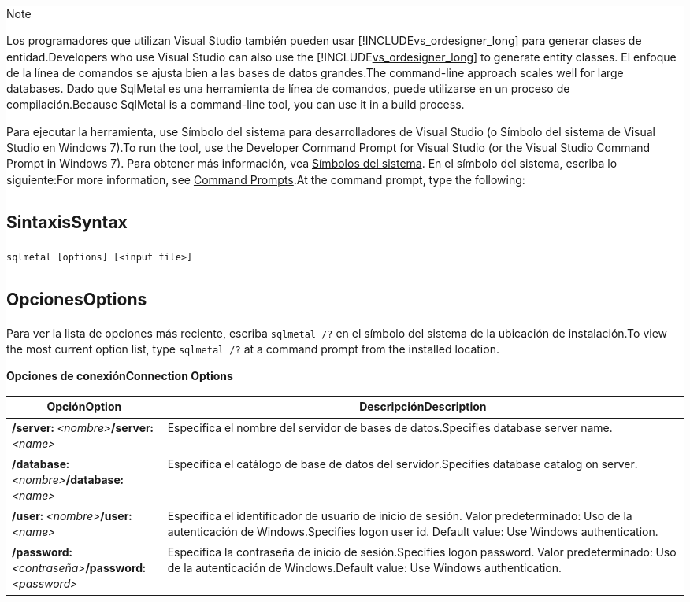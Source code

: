 > [!NOTE]
>  <span data-ttu-id="2f5f6-111">Los programadores que utilizan Visual Studio también pueden usar [!INCLUDE[vs_ordesigner_long](../../../includes/vs-ordesigner-long-md.md)] para generar clases de entidad.</span><span class="sxs-lookup"><span data-stu-id="2f5f6-111">Developers who use Visual Studio can also use the [!INCLUDE[vs_ordesigner_long](../../../includes/vs-ordesigner-long-md.md)] to generate entity classes.</span></span> <span data-ttu-id="2f5f6-112">El enfoque de la línea de comandos se ajusta bien a las bases de datos grandes.</span><span class="sxs-lookup"><span data-stu-id="2f5f6-112">The command-line approach scales well for large databases.</span></span> <span data-ttu-id="2f5f6-113">Dado que SqlMetal es una herramienta de línea de comandos, puede utilizarse en un proceso de compilación.</span><span class="sxs-lookup"><span data-stu-id="2f5f6-113">Because SqlMetal is a command-line tool, you can use it in a build process.</span></span>  
  
 <span data-ttu-id="2f5f6-114">Para ejecutar la herramienta, use Símbolo del sistema para desarrolladores de Visual Studio (o Símbolo del sistema de Visual Studio en Windows 7).</span><span class="sxs-lookup"><span data-stu-id="2f5f6-114">To run the tool, use the Developer Command Prompt for Visual Studio (or the Visual Studio Command Prompt in Windows 7).</span></span> <span data-ttu-id="2f5f6-115">Para obtener más información, vea [Símbolos del sistema](../../../docs/framework/tools/developer-command-prompt-for-vs.md). En el símbolo del sistema, escriba lo siguiente:</span><span class="sxs-lookup"><span data-stu-id="2f5f6-115">For more information, see [Command Prompts](../../../docs/framework/tools/developer-command-prompt-for-vs.md).At the command prompt, type the following:</span></span>  
  
## <a name="syntax"></a><span data-ttu-id="2f5f6-116">Sintaxis</span><span class="sxs-lookup"><span data-stu-id="2f5f6-116">Syntax</span></span>  
  
```  
sqlmetal [options] [<input file>]  
```  
  
## <a name="options"></a><span data-ttu-id="2f5f6-117">Opciones</span><span class="sxs-lookup"><span data-stu-id="2f5f6-117">Options</span></span>  
 <span data-ttu-id="2f5f6-118">Para ver la lista de opciones más reciente, escriba `sqlmetal /?` en el símbolo del sistema de la ubicación de instalación.</span><span class="sxs-lookup"><span data-stu-id="2f5f6-118">To view the most current option list, type `sqlmetal /?` at a command prompt from the installed location.</span></span>  
  
 <span data-ttu-id="2f5f6-119">**Opciones de conexión**</span><span class="sxs-lookup"><span data-stu-id="2f5f6-119">**Connection Options**</span></span>  
  
|<span data-ttu-id="2f5f6-120">Opción</span><span class="sxs-lookup"><span data-stu-id="2f5f6-120">Option</span></span>|<span data-ttu-id="2f5f6-121">Descripción</span><span class="sxs-lookup"><span data-stu-id="2f5f6-121">Description</span></span>|  
|------------|-----------------|  
|<span data-ttu-id="2f5f6-122">**/server:** *\<nombre>*</span><span class="sxs-lookup"><span data-stu-id="2f5f6-122">**/server:** *\<name>*</span></span>|<span data-ttu-id="2f5f6-123">Especifica el nombre del servidor de bases de datos.</span><span class="sxs-lookup"><span data-stu-id="2f5f6-123">Specifies database server name.</span></span>|  
|<span data-ttu-id="2f5f6-124">**/database:** *\<nombre>*</span><span class="sxs-lookup"><span data-stu-id="2f5f6-124">**/database:** *\<name>*</span></span>|<span data-ttu-id="2f5f6-125">Especifica el catálogo de base de datos del servidor.</span><span class="sxs-lookup"><span data-stu-id="2f5f6-125">Specifies database catalog on server.</span></span>|  
|<span data-ttu-id="2f5f6-126">**/user:** *\<nombre>*</span><span class="sxs-lookup"><span data-stu-id="2f5f6-126">**/user:** *\<name>*</span></span>|<span data-ttu-id="2f5f6-127">Especifica el identificador de usuario de inicio de sesión. Valor predeterminado: Uso de la autenticación de Windows.</span><span class="sxs-lookup"><span data-stu-id="2f5f6-127">Specifies logon user id. Default value: Use Windows authentication.</span></span>|  
|<span data-ttu-id="2f5f6-128">**/password:** *\<contraseña>*</span><span class="sxs-lookup"><span data-stu-id="2f5f6-128">**/password:** *\<password>*</span></span>|<span data-ttu-id="2f5f6-129">Especifica la contraseña de inicio de sesión.</span><span class="sxs-lookup"><span data-stu-id="2f5f6-129">Specifies logon password.</span></span> <span data-ttu-id="2f5f6-130">Valor predeterminado: Uso de la autenticación de Windows.</span><span class="sxs-lookup"><span data-stu-id="2f5f6-130">Default value: Use Windows authentication.</span></span>|  